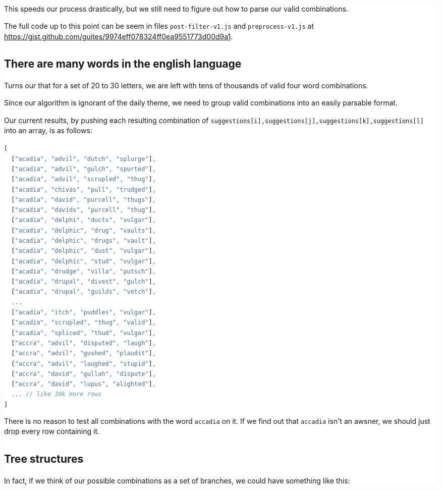 This speeds our process drastically, but we still need to figure out how to parse our valid combinations.

The full code up to this point can be seem in files `post-filter-v1.js` and `preprocess-v1.js` at <https://gist.github.com/guites/9974eff078324ff0ea9551773d00d9a1>.

## There are many words in the english language

Turns our that for a set of 20 to 30 letters, we are left with tens of thousands of valid four word combinations.

Since our algorithm is ignorant of the daily theme, we need to group valid combinations into an easily parsable format.

Our current results, by pushing each resulting combination of `suggestions[i],suggestions[j],suggestions[k],suggestions[l]` into an array, is as follows:

```js
[
  ["acadia", "advil", "dutch", "splurge"],
  ["acadia", "advil", "gulch", "spurted"],
  ["acadia", "advil", "scrupled", "thug"],
  ["acadia", "chivas", "pull", "trudged"],
  ["acadia", "david", "purcell", "thugs"],
  ["acadia", "davids", "purcell", "thug"],
  ["acadia", "delphi", "ducts", "vulgar"],
  ["acadia", "delphic", "drug", "vaults"],
  ["acadia", "delphic", "drugs", "vault"],
  ["acadia", "delphic", "dust", "vulgar"],
  ["acadia", "delphic", "stud", "vulgar"],
  ["acadia", "drudge", "villa", "putsch"],
  ["acadia", "drupal", "divest", "gulch"],
  ["acadia", "drupal", "guilds", "vetch"],
  ...
  ["acadia", "itch", "puddles", "vulgar"],
  ["acadia", "scrupled", "thug", "valid"],
  ["acadia", "spliced", "thud", "vulgar"],
  ["accra", "advil", "disputed", "laugh"],
  ["accra", "advil", "gushed", "plaudit"],
  ["accra", "advil", "laughed", "stupid"],
  ["accra", "david", "gullah", "dispute"],
  ["accra", "david", "lupus", "alighted"],
  ... // like 30k more rows
]
```

There is no reason to test all combinations with the word `accadia` on it. If we find out that `accadia` isn't an awsner, we should just drop every row containing it.

## Tree structures

In fact, if we think of our possible combinations as a set of branches, we could have something like this:
